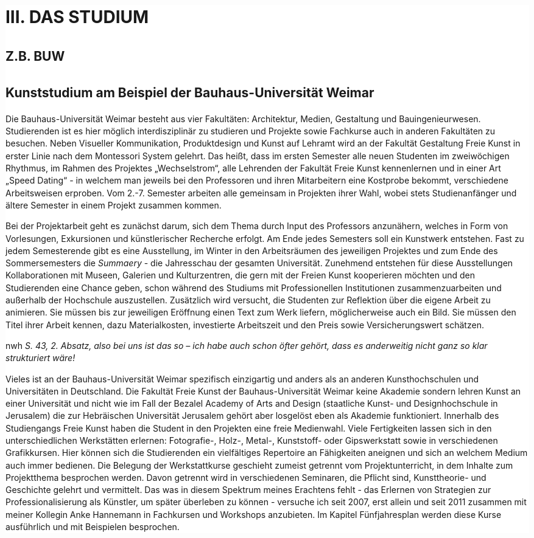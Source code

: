 # III. DAS STUDIUM


## Z.B. BUW


## Kunststudium am Beispiel der Bauhaus-Universität Weimar

Die Bauhaus-Universität Weimar besteht aus vier Fakultäten: Architektur, Medien, Gestaltung und Bauingenieurwesen. Studierenden ist es hier möglich interdisziplinär zu 
studieren und Projekte sowie Fachkurse auch in anderen Fakultäten zu besuchen. Neben Visueller Kommunikation, Produktdesign und Kunst auf Lehramt wird an der Fakultät 
Gestaltung Freie Kunst in erster Linie nach dem Montessori System gelehrt. Das heißt, dass im ersten Semester alle neuen Studenten im zweiwöchigen Rhythmus, im Rahmen 
des Projektes „Wechselstrom“, alle Lehrenden der Fakultät Freie Kunst kennenlernen und in einer Art „Speed Dating“ - in welchem man jeweils bei den Professoren und ihren 
Mitarbeitern eine Kostprobe bekommt, verschiedene Arbeitsweisen erproben. Vom 2.-7. Semester arbeiten alle gemeinsam in Projekten ihrer Wahl, wobei stets Studienanfänger 
und ältere Semester in einem Projekt zusammen kommen.

Bei der Projektarbeit geht es zunächst darum, sich dem Thema durch Input des Professors anzunähern, welches in Form von Vorlesungen, Exkursionen und künstlerischer Recherche 
erfolgt. Am Ende jedes Semesters soll ein Kunstwerk entstehen. Fast zu jedem Semesterende gibt es eine Ausstellung, im Winter in den Arbeitsräumen des jeweiligen Projektes 
und zum Ende des Sommersemesters die *Summaery* - die Jahresschau der gesamten Universität. Zunehmend entstehen für diese Ausstellungen Kollaborationen mit Museen, Galerien 
und Kulturzentren, die gern mit der Freien Kunst kooperieren möchten und den Studierenden eine Chance geben, schon während des Studiums mit Professionellen Institutionen 
zusammenzuarbeiten und außerhalb der Hochschule auszustellen. Zusätzlich wird versucht, die Studenten zur Reflektion über die eigene Arbeit zu animieren. Sie müssen 
bis zur jeweiligen Eröffnung einen Text zum Werk liefern, möglicherweise auch ein Bild. Sie müssen den Titel ihrer Arbeit kennen, dazu Materialkosten, investierte Arbeitszeit 
und den Preis sowie Versicherungswert schätzen.

nwh *S. 43, 2. Absatz, also bei uns ist das so – ich habe auch schon öfter gehört, dass es anderweitig nicht ganz so klar strukturiert wäre!*

Vieles ist an der Bauhaus-Universität Weimar spezifisch einzigartig und anders als an anderen Kunsthochschulen und Universitäten in Deutschland. Die Fakultät Freie Kunst der 
Bauhaus-Universität Weimar keine Akademie sondern lehren Kunst an einer Universität und nicht wie im Fall der Bezalel Academy of Arts and Design (staatliche Kunst- 
und Designhochschule in Jerusalem) die zur Hebräischen Universität Jerusalem gehört aber losgelöst eben als Akademie funktioniert. Innerhalb des Studiengangs Freie Kunst haben 
die Student in den Projekten eine freie Medienwahl. 
Viele Fertigkeiten lassen sich in den unterschiedlichen Werkstätten erlernen: Fotografie-, Holz-, Metal-, Kunststoff- oder Gipswerkstatt sowie in verschiedenen Grafikkursen. 
Hier können sich die Studierenden ein vielfältiges Repertoire an Fähigkeiten aneignen und sich an welchem Medium auch immer bedienen. Die Belegung der Werkstattkurse geschieht 
zumeist getrennt vom Projektunterricht, in dem Inhalte zum Projektthema besprochen werden. Davon getrennt wird in verschiedenen Seminaren, die Pflicht sind, Kunsttheorie- und 
Geschichte gelehrt und vermittelt. Das was in diesem Spektrum meines Erachtens fehlt - das Erlernen von Strategien zur Professionalisierung als Künstler, um später überleben 
zu können - versuche ich seit 2007, erst allein und seit 2011 zusammen mit meiner Kollegin Anke Hannemann in Fachkursen und Workshops anzubieten. 
Im Kapitel Fünfjahresplan werden diese Kurse ausführlich und mit Beispielen besprochen.
